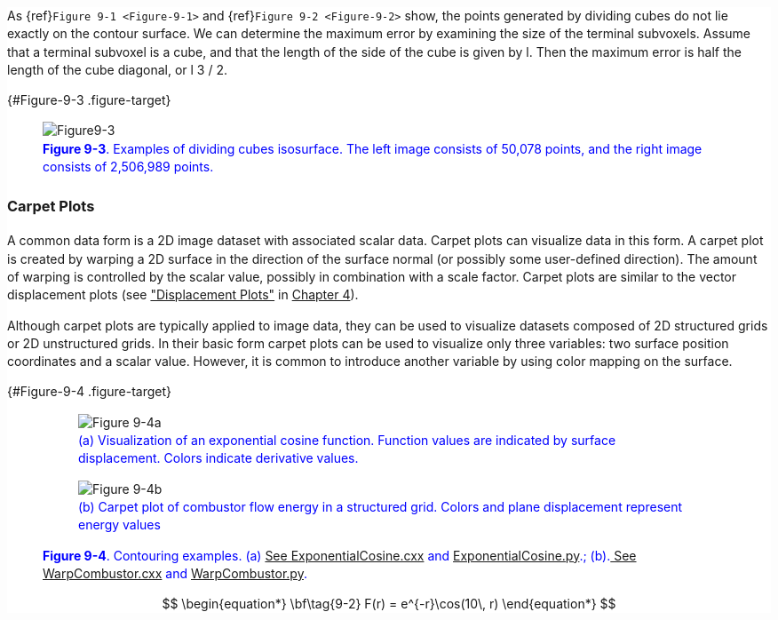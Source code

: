 As {ref}`Figure 9-1 <Figure-9-1>` and {ref}`Figure 9-2 <Figure-9-2>` show, the points generated by dividing cubes do not lie exactly on the contour surface. We can determine the maximum error by examining the size of the terminal subvoxels. Assume that a terminal subvoxel is a cube, and that the length of the side of the cube is given by l. Then the maximum error is half the length of the cube diagonal, or l 3 / 2.

{#Figure-9-3 .figure-target}
&nbsp;
<figure>
  <img src="https://github.com/Kitware/vtk-book/releases/download/book-resources/Figure9-3.png?raw=true" width="640" alt="Figure9-3">
  <figcaption style="color:blue"><b>Figure 9-3</b>. Examples of dividing cubes isosurface. The left image consists of 50,078 points, and the right image consists of 2,506,989 points.</figcaption>
</figure>

### Carpet Plots

A common data form is a 2D image dataset with associated scalar data. Carpet plots can visualize data in this form. A carpet plot is created by warping a 2D surface in the direction of the surface normal (or possibly some user-defined direction). The amount of warping is controlled by the scalar value, possibly in combination with a scale factor. Carpet plots are similar to the vector displacement plots (see ["Displacement Plots"](06Chapter6.md#displacement-plots) in [Chapter 4](04Chapter4)).

Although carpet plots are typically applied to image data, they can be used to visualize datasets composed of 2D structured grids or 2D unstructured grids. In their basic form carpet plots can be used to visualize only three variables: two surface position coordinates and a scalar value. However, it is common to introduce another variable by using color mapping on the surface.

{#Figure-9-4 .figure-target}
&nbsp;
<figure>
 <figure id="Figure-9-4a">
   <img src="https://raw.githubusercontent.com/Kitware/vtk-examples/gh-pages/src/Testing/Baseline/Cxx/VisualizationAlgorithms/TestExponentialCosine.png?raw=true" width="640" alt="Figure 9-4a">
   <figcaption style="color:blue">(a) Visualization of an exponential cosine function. Function values are indicated by surface displacement. Colors indicate derivative values. </figcaption>
 </figure>
 <figure id="Figure-9-4b">
   <img src="https://raw.githubusercontent.com/Kitware/vtk-examples/gh-pages/src/Testing/Baseline/Cxx/VisualizationAlgorithms/TestWarpCombustor.png?raw=true" width="640" alt="Figure 9-4b">
   <figcaption style="color:blue">(b) Carpet plot of combustor flow energy in a structured grid. Colors and plane displacement represent energy values</figcaption>
 </figure>
<figcaption style="color:blue"><b>Figure 9-4</b>. Contouring examples. (a) <a href="https://kitware.github.io/vtk-examples/site/Cxx/VisualizationAlgorithms/ExponentialCosine" title="ExponentialCosine"> See ExponentialCosine.cxx</a> and <a href="https://kitware.github.io/vtk-examples/site/Python/VisualizationAlgorithms/ExponentialCosine" title="ExponentialCosine"> ExponentialCosine.py</a>.; (b).<a href="https://kitware.github.io/vtk-examples/site/Cxx/VisualizationAlgorithms/WarpCombustor" title="WarpCombustor"> See WarpCombustor.cxx</a> and <a href="https://kitware.github.io/vtk-examples/site/Python/VisualizationAlgorithms/WarpCombustor" title="WarpCombustor"> WarpCombustor.py</a>.</figcaption>
</figure>

$$
\begin{equation*} \bf\tag{9-2}
F(r) = e^{-r}\cos(10\, r)
\end{equation*}
$$
